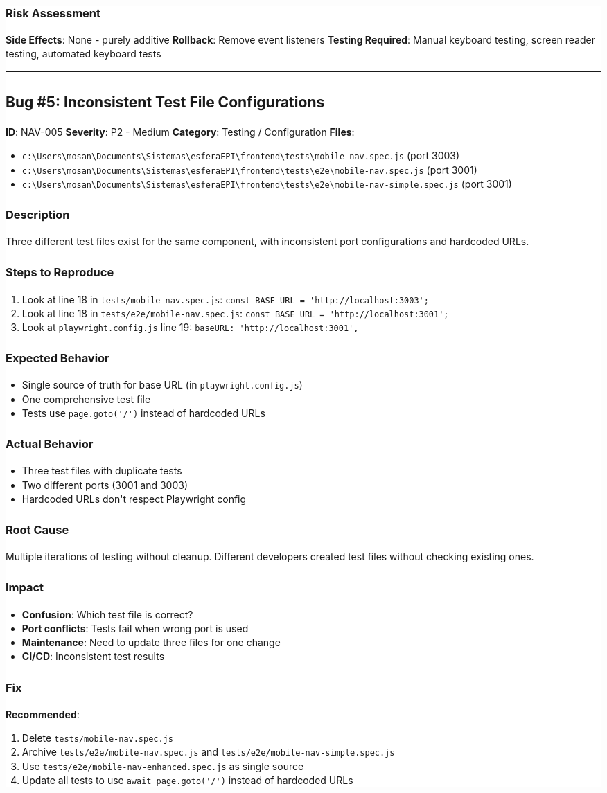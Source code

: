 ### Risk Assessment
**Side Effects**: None - purely additive
**Rollback**: Remove event listeners
**Testing Required**: Manual keyboard testing, screen reader testing, automated keyboard tests

---

## Bug #5: Inconsistent Test File Configurations

**ID**: NAV-005
**Severity**: P2 - Medium
**Category**: Testing / Configuration
**Files**:
- `c:\Users\mosan\Documents\Sistemas\esferaEPI\frontend\tests\mobile-nav.spec.js` (port 3003)
- `c:\Users\mosan\Documents\Sistemas\esferaEPI\frontend\tests\e2e\mobile-nav.spec.js` (port 3001)
- `c:\Users\mosan\Documents\Sistemas\esferaEPI\frontend\tests\e2e\mobile-nav-simple.spec.js` (port 3001)

### Description
Three different test files exist for the same component, with inconsistent port configurations and hardcoded URLs.

### Steps to Reproduce
1. Look at line 18 in `tests/mobile-nav.spec.js`: `const BASE_URL = 'http://localhost:3003';`
2. Look at line 18 in `tests/e2e/mobile-nav.spec.js`: `const BASE_URL = 'http://localhost:3001';`
3. Look at `playwright.config.js` line 19: `baseURL: 'http://localhost:3001',`

### Expected Behavior
- Single source of truth for base URL (in `playwright.config.js`)
- One comprehensive test file
- Tests use `page.goto('/')` instead of hardcoded URLs

### Actual Behavior
- Three test files with duplicate tests
- Two different ports (3001 and 3003)
- Hardcoded URLs don't respect Playwright config

### Root Cause
Multiple iterations of testing without cleanup. Different developers created test files without checking existing ones.

### Impact
- **Confusion**: Which test file is correct?
- **Port conflicts**: Tests fail when wrong port is used
- **Maintenance**: Need to update three files for one change
- **CI/CD**: Inconsistent test results

### Fix
**Recommended**:
1. Delete `tests/mobile-nav.spec.js`
2. Archive `tests/e2e/mobile-nav.spec.js` and `tests/e2e/mobile-nav-simple.spec.js`
3. Use `tests/e2e/mobile-nav-enhanced.spec.js` as single source
4. Update all tests to use `await page.goto('/')` instead of hardcoded URLs
